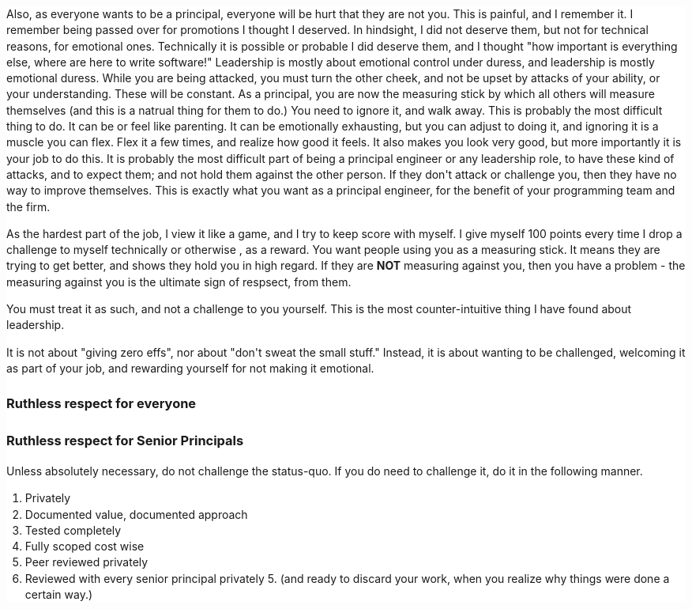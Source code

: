 Also, as everyone wants to be a principal, everyone will
be hurt that they are not you.  This is painful, and I remember it.
I remember being passed over for promotions I thought I deserved.
In hindsight, I did not deserve them, but not for technical reasons,
for emotional ones.  Technically it is possible or probable I did
deserve them, and I thought "how important is everything else, 
where are here to write software!"  Leadership is mostly 
about emotional control under duress, and leadership is mostly
emotional duress.  While you are being attacked, you must turn
the other cheek, and not be upset by attacks of your ability,
or your understanding.  These will be constant.  As a principal,
you are now the measuring stick by which all others will measure 
themselves (and this is a natrual thing for them to do.) 
You need to ignore it, and walk away.  This is probably
the most difficult thing to do.  It can be or feel like parenting.
It can be emotionally exhausting, but you can adjust to doing it,
and ignoring it is a muscle you can flex.  Flex it a few times,
and realize how good it feels.  It also makes you look very good,
but more importantly it is your job to do this.  It is 
probably the most difficult part of being a principal engineer
or any leadership role, to have these kind of attacks, and 
to expect them; and not hold them against the other person.
If they don't attack or challenge you, then they have no way to
improve themselves.  This is exactly what you want as a principal
engineer, for the benefit of your programming team and the firm.

As the hardest part of the job, I view it like a game, and
I try to keep score with myself.  I give myself 100 points
every time I drop a challenge to myself technically or otherwise
, as a reward.  You want people using you as a measuring stick.
It means they are trying to get better, and shows they hold you 
in high regard.  If they are **NOT** measuring against you, 
then you have a problem - the measuring against you is
the ultimate sign of respsect, from them.

You must treat it as such, and not a challenge to you yourself.
This is the most counter-intuitive thing I have found about
leadership.

It is not about "giving zero effs", nor about "don't sweat the small stuff."
Instead, it is about wanting to be challenged, welcoming it as part of your job,
and rewarding yourself for not making it emotional.

### Ruthless respect for everyone

### Ruthless respect for Senior Principals

Unless absolutely necessary, do not challenge the status-quo.
If you do need to challenge it, do it in the following manner.
1. Privately
2. Documented value, documented approach
1. Tested completely 
2. Fully scoped cost wise
3. Peer reviewed privately 
4. Reviewed with every senior principal privately 
   5. (and ready to discard your work, when you realize why things were done a certain way.)
